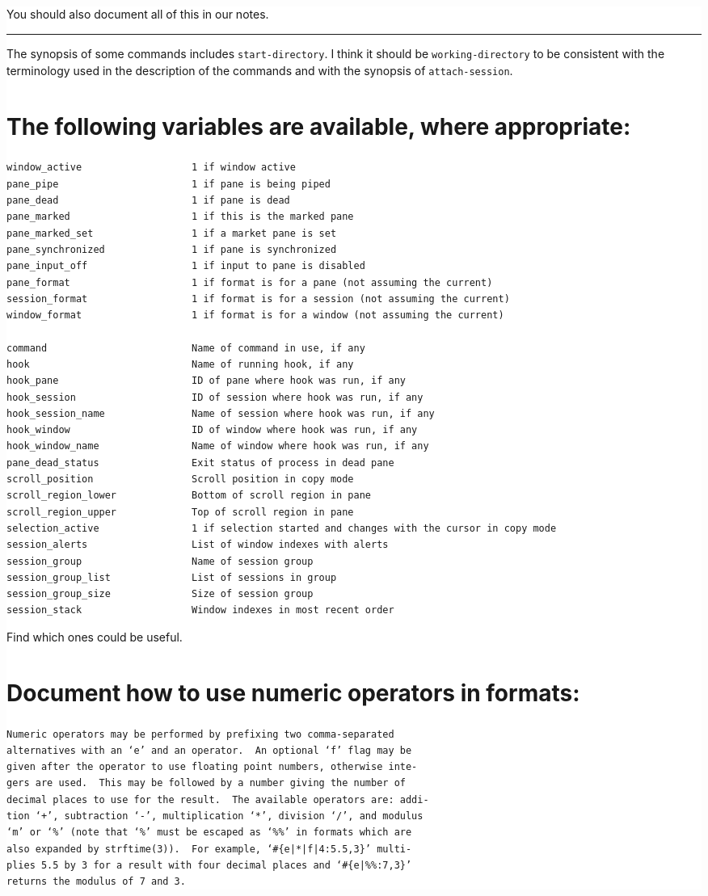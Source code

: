 You should also document all of this in our notes.

---

The synopsis of some commands includes `start-directory`.
I  think   it  should   be  `working-directory`  to   be  consistent   with  the
terminology used  in the description  of the commands  and with the  synopsis of
`attach-session`.

##
# The following variables are available, where appropriate:

    window_active                   1 if window active
    pane_pipe                       1 if pane is being piped
    pane_dead                       1 if pane is dead
    pane_marked                     1 if this is the marked pane
    pane_marked_set                 1 if a market pane is set
    pane_synchronized               1 if pane is synchronized
    pane_input_off                  1 if input to pane is disabled
    pane_format                     1 if format is for a pane (not assuming the current)
    session_format                  1 if format is for a session (not assuming the current)
    window_format                   1 if format is for a window (not assuming the current)

    command                         Name of command in use, if any
    hook                            Name of running hook, if any
    hook_pane                       ID of pane where hook was run, if any
    hook_session                    ID of session where hook was run, if any
    hook_session_name               Name of session where hook was run, if any
    hook_window                     ID of window where hook was run, if any
    hook_window_name                Name of window where hook was run, if any
    pane_dead_status                Exit status of process in dead pane
    scroll_position                 Scroll position in copy mode
    scroll_region_lower             Bottom of scroll region in pane
    scroll_region_upper             Top of scroll region in pane
    selection_active                1 if selection started and changes with the cursor in copy mode
    session_alerts                  List of window indexes with alerts
    session_group                   Name of session group
    session_group_list              List of sessions in group
    session_group_size              Size of session group
    session_stack                   Window indexes in most recent order

Find which ones could be useful.

# Document how to use numeric operators in formats:

    Numeric operators may be performed by prefixing two comma-separated
    alternatives with an ‘e’ and an operator.  An optional ‘f’ flag may be
    given after the operator to use floating point numbers, otherwise inte‐
    gers are used.  This may be followed by a number giving the number of
    decimal places to use for the result.  The available operators are: addi‐
    tion ‘+’, subtraction ‘-’, multiplication ‘*’, division ‘/’, and modulus
    ‘m’ or ‘%’ (note that ‘%’ must be escaped as ‘%%’ in formats which are
    also expanded by strftime(3)).  For example, ‘#{e|*|f|4:5.5,3}’ multi‐
    plies 5.5 by 3 for a result with four decimal places and ‘#{e|%%:7,3}’
    returns the modulus of 7 and 3.
